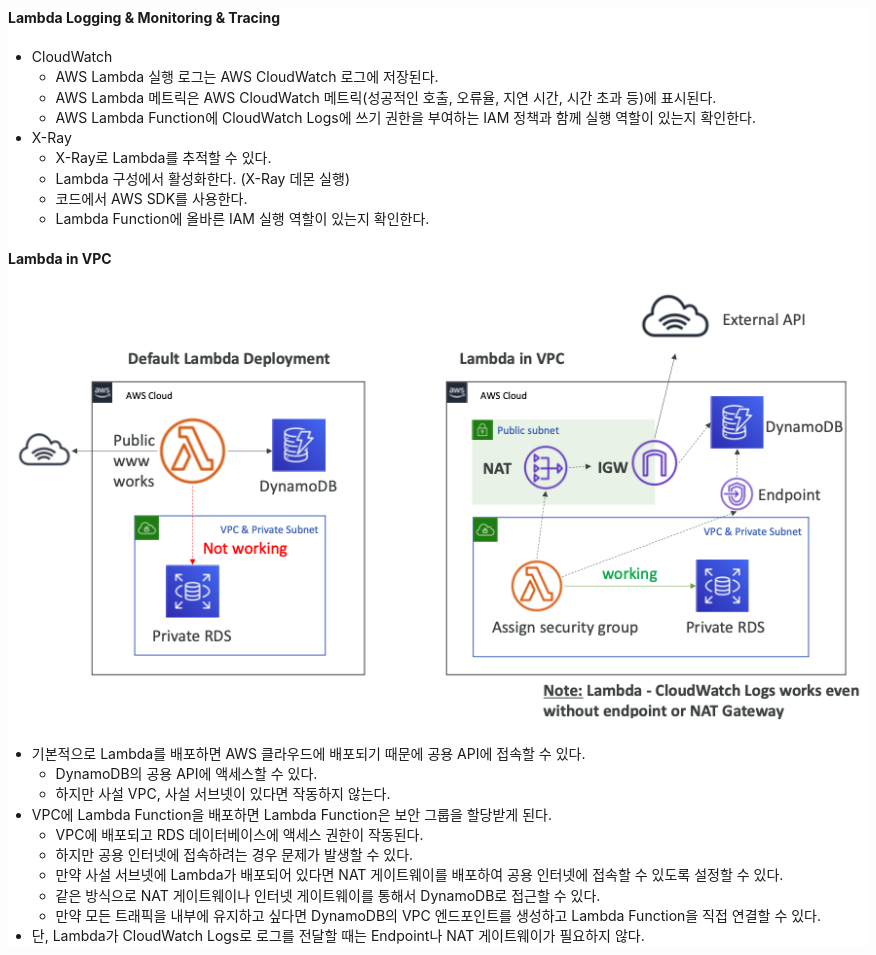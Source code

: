 #### Lambda Logging & Monitoring & Tracing

- CloudWatch
  - AWS Lambda 실행 로그는 AWS CloudWatch 로그에 저장된다.
  - AWS Lambda 메트릭은 AWS CloudWatch 메트릭(성공적인 호출, 오류율, 지연 시간, 시간 초과 등)에 표시된다.
  - AWS Lambda Function에 CloudWatch Logs에 쓰기 권한을 부여하는 IAM 정책과 함께 실행 역할이 있는지 확인한다.
- X-Ray
  - X-Ray로 Lambda를 추적할 수 있다.
  - Lambda 구성에서 활성화한다. (X-Ray 데몬 실행)
  - 코드에서 AWS SDK를 사용한다.
  - Lambda Function에 올바른 IAM 실행 역할이 있는지 확인한다.

#### Lambda in VPC

![33-lambda-in-vpc.png](images%2F33-lambda-in-vpc.png)

- 기본적으로 Lambda를 배포하면 AWS 클라우드에 배포되기 때문에 공용 API에 접속할 수 있다.
  - DynamoDB의 공용 API에 액세스할 수 있다.
  - 하지만 사설 VPC, 사설 서브넷이 있다면 작동하지 않는다.
- VPC에 Lambda Function을 배포하면 Lambda Function은 보안 그룹을 할당받게 된다.
  - VPC에 배포되고 RDS 데이터베이스에 액세스 권한이 작동된다.
  - 하지만 공용 인터넷에 접속하려는 경우 문제가 발생할 수 있다.
  - 만약 사설 서브넷에 Lambda가 배포되어 있다면 NAT 게이트웨이를 배포하여 공용 인터넷에 접속할 수 있도록 설정할 수 있다.
  - 같은 방식으로 NAT 게이트웨이나 인터넷 게이트웨이를 통해서 DynamoDB로 접근할 수 있다.
  - 만약 모든 트래픽을 내부에 유지하고 싶다면 DynamoDB의 VPC 엔드포인트를 생성하고 Lambda Function을 직접 연결할 수 있다.
- 단, Lambda가 CloudWatch Logs로 로그를 전달할 때는 Endpoint나 NAT 게이트웨이가 필요하지 않다.
